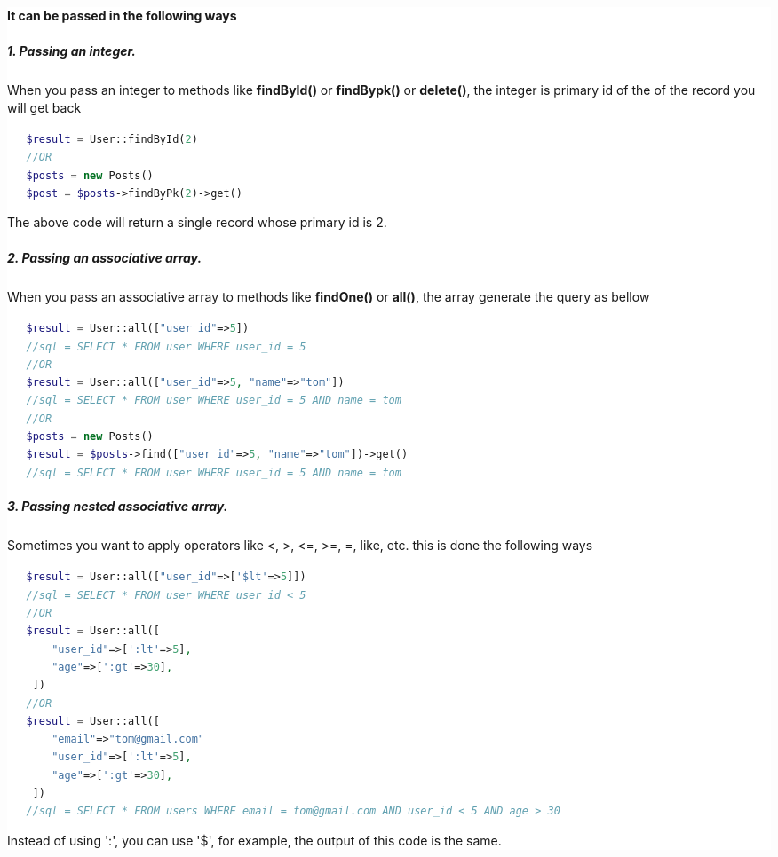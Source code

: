 **It can be passed in the following ways**

##### 1. Passing an integer.

When you pass an integer to methods like **findById()** or **findBypk()** or **delete()**, the integer is primary id of the of the record you will get back

```php
   $result = User::findById(2)
   //OR
   $posts = new Posts()
   $post = $posts->findByPk(2)->get()
```

The above code will return a single record whose primary id is 2.

##### 2. Passing an associative array.

When you pass an associative array to methods like **findOne()** or **all()**, the array generate the query as bellow

```php
   $result = User::all(["user_id"=>5])
   //sql = SELECT * FROM user WHERE user_id = 5
   //OR
   $result = User::all(["user_id"=>5, "name"=>"tom"])
   //sql = SELECT * FROM user WHERE user_id = 5 AND name = tom
   //OR
   $posts = new Posts()
   $result = $posts->find(["user_id"=>5, "name"=>"tom"])->get()
   //sql = SELECT * FROM user WHERE user_id = 5 AND name = tom
```

##### 3. Passing nested associative array.

Sometimes you want to apply operators like <, >, <=, >=, =, like, etc. this is done the following ways

```php
   $result = User::all(["user_id"=>['$lt'=>5]])
   //sql = SELECT * FROM user WHERE user_id < 5
   //OR
   $result = User::all([
       "user_id"=>[':lt'=>5],
       "age"=>[':gt'=>30],
    ])
   //OR
   $result = User::all([
       "email"=>"tom@gmail.com"
       "user_id"=>[':lt'=>5],
       "age"=>[':gt'=>30],
    ])
   //sql = SELECT * FROM users WHERE email = tom@gmail.com AND user_id < 5 AND age > 30
```

Instead of using ':', you can use '$', for example, the output of this code is the same.
